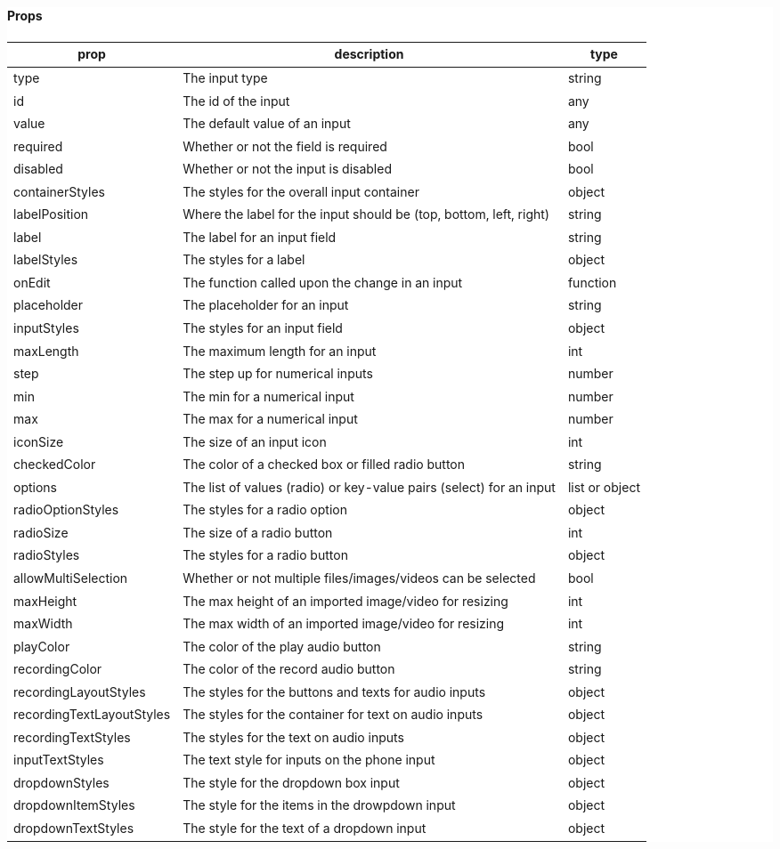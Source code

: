 #### Props
| prop | description | type |
| ---- | ------------ | ---- |
| type | The input type | string |
| id | The id of the input | any |
| value | The default value of an input | any |
| required | Whether or not the field is required | bool |
| disabled | Whether or not the input is disabled | bool |
| containerStyles | The styles for the overall input container | object |
| labelPosition | Where the label for the input should be (top, bottom, left, right) | string |
| label | The label for an input field | string |
| labelStyles | The styles for a label | object |
| onEdit | The function called upon the change in an input | function |
| placeholder | The placeholder for an input | string |
| inputStyles | The styles for an input field | object |
| maxLength | The maximum length for an input | int |
| step | The step up for numerical inputs | number |
| min | The min for a numerical input | number |
| max | The max for a numerical input | number |
| iconSize | The size of an input icon | int |
| checkedColor | The color of a checked box or filled radio button | string |
| options | The list of values (radio) or key-value pairs (select) for an input | list or object |
| radioOptionStyles | The styles for a radio option | object |
| radioSize | The size of a radio button | int |
| radioStyles | The styles for a radio button | object |
| allowMultiSelection | Whether or not multiple files/images/videos can be selected | bool |
| maxHeight | The max height of an imported image/video for resizing | int |
| maxWidth | The max width of an imported image/video for resizing | int |
| playColor | The color of the play audio button | string |
| recordingColor | The color of the record audio button | string |
| recordingLayoutStyles | The styles for the buttons and texts for audio inputs | object |
| recordingTextLayoutStyles | The styles for the container for text on audio inputs | object |
| recordingTextStyles | The styles for the text on audio inputs | object |
| inputTextStyles | The text style for inputs on the phone input | object |
| dropdownStyles | The style for the dropdown box input | object |
| dropdownItemStyles | The style for the items in the drowpdown input | object |
| dropdownTextStyles | The style for the text of a dropdown input | object | 
